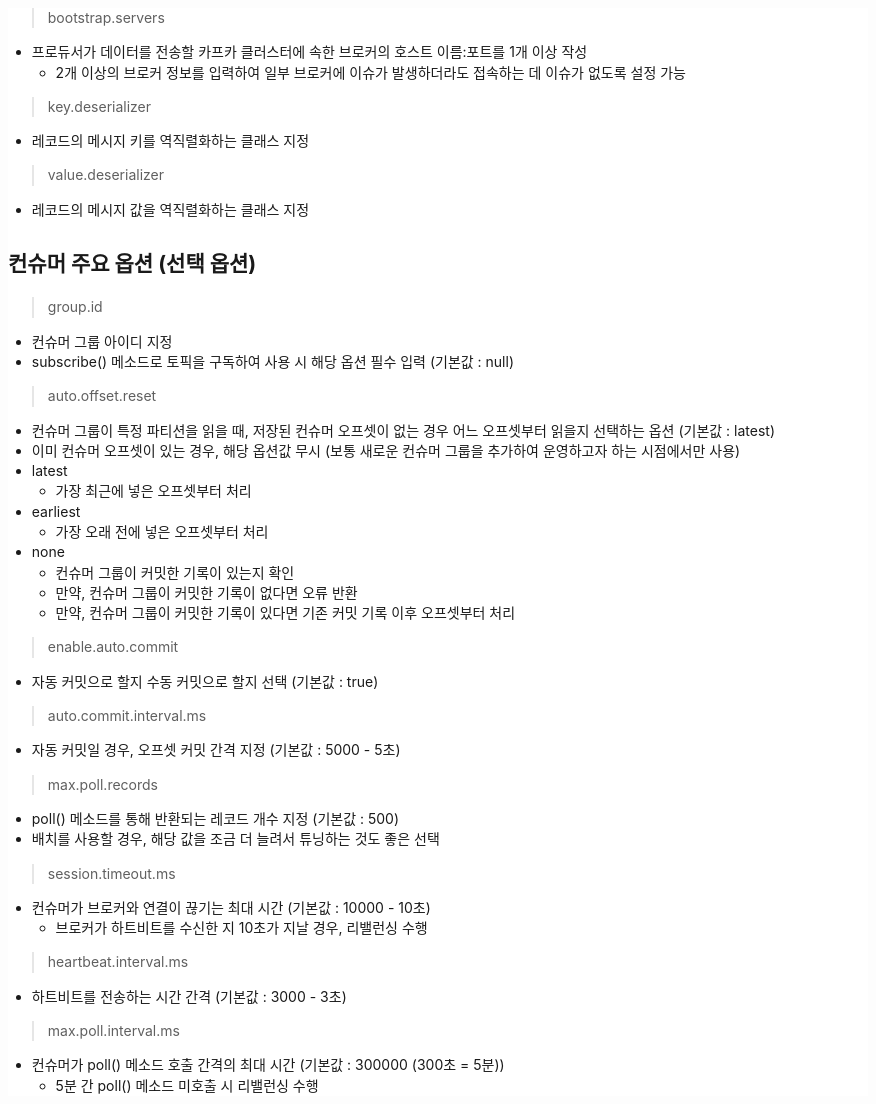 > bootstrap.servers

- 프로듀서가 데이터를 전송할 카프카 클러스터에 속한 브로커의 호스트 이름:포트를 1개 이상 작성
  - 2개 이상의 브로커 정보를 입력하여 일부 브로커에 이슈가 발생하더라도 접속하는 데 이슈가 없도록 설정 가능

> key.deserializer

- 레코드의 메시지 키를 역직렬화하는 클래스 지정

> value.deserializer

- 레코드의 메시지 값을 역직렬화하는 클래스 지정

## 컨슈머 주요 옵션 (선택 옵션)

> group.id

- 컨슈머 그룹 아이디 지정
- subscribe() 메소드로 토픽을 구독하여 사용 시 해당 옵션 필수 입력 (기본값 : null)

> auto.offset.reset

- 컨슈머 그룹이 특정 파티션을 읽을 때, 저장된 컨슈머 오프셋이 없는 경우 어느 오프셋부터 읽을지 선택하는 옵션 (기본값 : latest)
- 이미 컨슈머 오프셋이 있는 경우, 해당 옵션값 무시 (보통 새로운 컨슈머 그룹을 추가하여 운영하고자 하는 시점에서만 사용)
- latest
    - 가장 최근에 넣은 오프셋부터 처리
- earliest
    - 가장 오래 전에 넣은 오프셋부터 처리
- none
    - 컨슈머 그룹이 커밋한 기록이 있는지 확인
    - 만약, 컨슈머 그룹이 커밋한 기록이 없다면 오류 반환
    - 만약, 컨슈머 그룹이 커밋한 기록이 있다면 기존 커밋 기록 이후 오프셋부터 처리

> enable.auto.commit

- 자동 커밋으로 할지 수동 커밋으로 할지 선택 (기본값 : true)

> auto.commit.interval.ms

- 자동 커밋일 경우, 오프셋 커밋 간격 지정 (기본값 : 5000 - 5초)

> max.poll.records

- poll() 메소드를 통해 반환되는 레코드 개수 지정 (기본값 : 500)
- 배치를 사용할 경우, 해당 값을 조금 더 늘려서 튜닝하는 것도 좋은 선택

> session.timeout.ms

- 컨슈머가 브로커와 연결이 끊기는 최대 시간 (기본값 : 10000 - 10초)
  - 브로커가 하트비트를 수신한 지 10초가 지날 경우, 리밸런싱 수행

> heartbeat.interval.ms

- 하트비트를 전송하는 시간 간격 (기본값 : 3000 - 3초)

> max.poll.interval.ms

- 컨슈머가 poll() 메소드 호출 간격의 최대 시간 (기본값 : 300000 (300초 = 5분))
  - 5분 간 poll() 메소드 미호출 시 리밸런싱 수행
